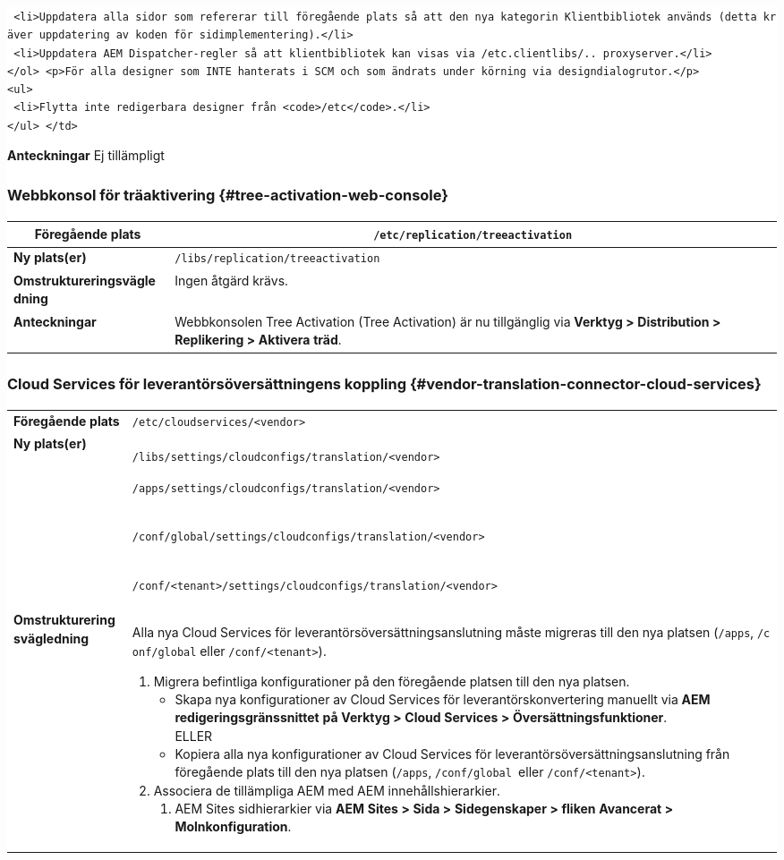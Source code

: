      <li>Uppdatera alla sidor som refererar till föregående plats så att den nya kategorin Klientbibliotek används (detta kräver uppdatering av koden för sidimplementering).</li> 
     <li>Uppdatera AEM Dispatcher-regler så att klientbibliotek kan visas via /etc.clientlibs/.. proxyserver.</li> 
    </ol> <p>För alla designer som INTE hanterats i SCM och som ändrats under körning via designdialogrutor.</p> 
    <ul> 
     <li>Flytta inte redigerbara designer från <code>/etc</code>.</li> 
    </ul> </td> 
  </tr>
  <tr>
   <td><strong>Anteckningar</strong></td> 
   <td>Ej tillämpligt</td> 
  </tr>
 </tbody>
</table>

### Webbkonsol för träaktivering {#tree-activation-web-console}

| **Föregående plats** | `/etc/replication/treeactivation` |
|---|---|
| **Ny plats(er)** | `/libs/replication/treeactivation` |
| **Omstruktureringsvägledning** | Ingen åtgärd krävs. |
| **Anteckningar** | Webbkonsolen Tree Activation (Tree Activation) är nu tillgänglig via **Verktyg > Distribution > Replikering > Aktivera träd**. |

### Cloud Services för leverantörsöversättningens koppling {#vendor-translation-connector-cloud-services}

<table> 
 <tbody>
  <tr>
   <td><strong>Föregående plats</strong></td> 
   <td><code>/etc/cloudservices/&lt;vendor&gt;</code></td> 
  </tr>
  <tr>
   <td><strong>Ny plats(er)</strong></td> 
   <td><p><code>/libs/settings/cloudconfigs/translation/&lt;vendor&gt;</code></p> <p><code class="code">/apps/settings/cloudconfigs/translation/&lt;vendor&gt;
       </code></p> <p><code class="code">/conf/global/settings/cloudconfigs/translation/&lt;vendor&gt;
       </code></p> <p><code>/conf/&lt;tenant&gt;/settings/cloudconfigs/translation/&lt;vendor&gt;</code></p> </td> 
  </tr>
  <tr>
   <td><strong>Omstruktureringsvägledning</strong></td> 
   <td><p>Alla nya Cloud Services för leverantörsöversättningsanslutning måste migreras till den nya platsen (<code>/apps</code>, <code>/conf/global</code> eller <code>/conf/&lt;tenant&gt;</code>).</p> 
    <ol> 
     <li>Migrera befintliga konfigurationer på den föregående platsen till den nya platsen.
      <ul> 
       <li>Skapa nya konfigurationer av Cloud Services för leverantörskonvertering manuellt via <strong>AEM redigeringsgränssnittet på Verktyg &gt; Cloud Services &gt; Översättningsfunktioner</strong>.<br /> ELLER </li> 
       <li>Kopiera alla nya konfigurationer av Cloud Services för leverantörsöversättningsanslutning från föregående plats till den nya platsen (<code>/apps</code>, <code>/conf/global </code>eller <code>/conf/&lt;tenant&gt;</code>).</li> 
      </ul> </li> 
     <li>Associera de tillämpliga AEM med AEM innehållshierarkier.
      <ol> 
       <li>AEM Sites sidhierarkier via <strong>AEM Sites &gt; Sida &gt; Sidegenskaper &gt; fliken Avancerat &gt; Molnkonfiguration</strong>.</li> 